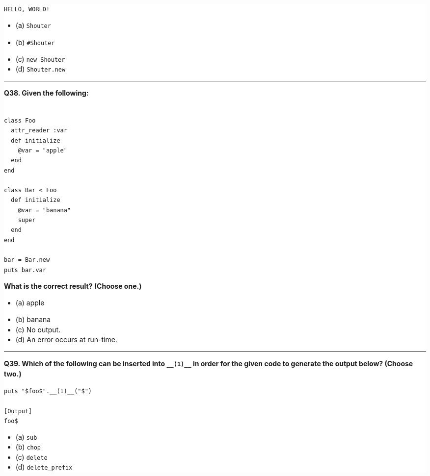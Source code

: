 ```
HELLO, WORLD!
```

- (a) `Shouter`
+ (b) `#Shouter`
- (c) `new Shouter`
- (d) `Shouter.new`

---------------------------------------------------------------------------

**Q38. Given the following:**

```

class Foo
  attr_reader :var
  def initialize
    @var = "apple"
  end
end

class Bar < Foo
  def initialize
    @var = "banana"
    super
  end
end

bar = Bar.new
puts bar.var

```

**What is the correct result? (Choose one.)**


+ (a) apple
- (b) banana
- (c) No output.
- (d) An error occurs at run-time.

---------------------------------------------------------------------------

**Q39. Which of the following can be inserted into `__(1)__`  in order for the given code to generate the output below? (Choose two.)**

```
puts "$foo$".__(1)__("$")

[Output]
foo$
```

- (a) `sub`
- (b) `chop`
- (c) `delete`
- (d) `delete_prefix`
